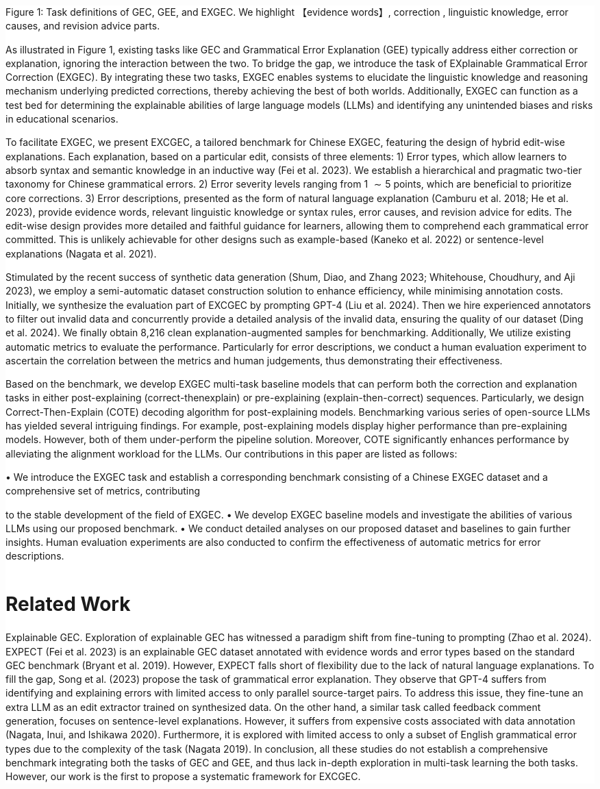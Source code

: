 Figure 1: Task definitions of GEC, GEE, and EXGEC. We highlight 【evidence words】, correction , linguistic knowledge, error causes, and revision advice parts.

As illustrated in Figure 1, existing tasks like GEC and Grammatical Error Explanation (GEE) typically address either correction or explanation, ignoring the interaction between the two. To bridge the gap, we introduce the task of EXplainable Grammatical Error Correction (EXGEC). By integrating these two tasks, EXGEC enables systems to elucidate the linguistic knowledge and reasoning mechanism underlying predicted corrections, thereby achieving the best of both worlds. Additionally, EXGEC can function as a test bed for determining the explainable abilities of large language models (LLMs) and identifying any unintended biases and risks in educational scenarios.

To facilitate EXGEC, we present EXCGEC, a tailored benchmark for Chinese EXGEC, featuring the design of hybrid edit-wise explanations. Each explanation, based on a particular edit, consists of three elements: 1) Error types, which allow learners to absorb syntax and semantic knowledge in an inductive way (Fei et al. 2023). We establish a hierarchical and pragmatic two-tier taxonomy for Chinese grammatical errors. 2) Error severity levels ranging from 1 $\sim 5$ points, which are beneficial to prioritize core corrections. 3) Error descriptions, presented as the form of natural language explanation (Camburu et al. 2018; He et al. 2023), provide evidence words, relevant linguistic knowledge or syntax rules, error causes, and revision advice for edits. The edit-wise design provides more detailed and faithful guidance for learners, allowing them to comprehend each grammatical error committed. This is unlikely achievable for other designs such as example-based (Kaneko et al. 2022) or sentence-level explanations (Nagata et al. 2021).

Stimulated by the recent success of synthetic data generation (Shum, Diao, and Zhang 2023; Whitehouse, Choudhury, and Aji 2023), we employ a semi-automatic dataset construction solution to enhance efficiency, while minimising annotation costs. Initially, we synthesize the evaluation part of EXCGEC by prompting GPT-4 (Liu et al. 2024). Then we hire experienced annotators to filter out invalid data and concurrently provide a detailed analysis of the invalid data, ensuring the quality of our dataset (Ding et al. 2024). We finally obtain 8,216 clean explanation-augmented samples for benchmarking. Additionally, We utilize existing automatic metrics to evaluate the performance. Particularly for error descriptions, we conduct a human evaluation experiment to ascertain the correlation between the metrics and human judgements, thus demonstrating their effectiveness.

Based on the benchmark, we develop EXGEC multi-task baseline models that can perform both the correction and explanation tasks in either post-explaining (correct-thenexplain) or pre-explaining (explain-then-correct) sequences. Particularly, we design Correct-Then-Explain (COTE) decoding algorithm for post-explaining models. Benchmarking various series of open-source LLMs has yielded several intriguing findings. For example, post-explaining models display higher performance than pre-explaining models. However, both of them under-perform the pipeline solution. Moreover, COTE significantly enhances performance by alleviating the alignment workload for the LLMs. Our contributions in this paper are listed as follows:

• We introduce the EXGEC task and establish a corresponding benchmark consisting of a Chinese EXGEC dataset and a comprehensive set of metrics, contributing

to the stable development of the field of EXGEC. • We develop EXGEC baseline models and investigate the abilities of various LLMs using our proposed benchmark. • We conduct detailed analyses on our proposed dataset and baselines to gain further insights. Human evaluation experiments are also conducted to confirm the effectiveness of automatic metrics for error descriptions.

# Related Work

Explainable GEC. Exploration of explainable GEC has witnessed a paradigm shift from fine-tuning to prompting (Zhao et al. 2024). EXPECT (Fei et al. 2023) is an explainable GEC dataset annotated with evidence words and error types based on the standard GEC benchmark (Bryant et al. 2019). However, EXPECT falls short of flexibility due to the lack of natural language explanations. To fill the gap, Song et al. (2023) propose the task of grammatical error explanation. They observe that GPT-4 suffers from identifying and explaining errors with limited access to only parallel source-target pairs. To address this issue, they fine-tune an extra LLM as an edit extractor trained on synthesized data. On the other hand, a similar task called feedback comment generation, focuses on sentence-level explanations. However, it suffers from expensive costs associated with data annotation (Nagata, Inui, and Ishikawa 2020). Furthermore, it is explored with limited access to only a subset of English grammatical error types due to the complexity of the task (Nagata 2019). In conclusion, all these studies do not establish a comprehensive benchmark integrating both the tasks of GEC and GEE, and thus lack in-depth exploration in multi-task learning the both tasks. However, our work is the first to propose a systematic framework for EXCGEC.